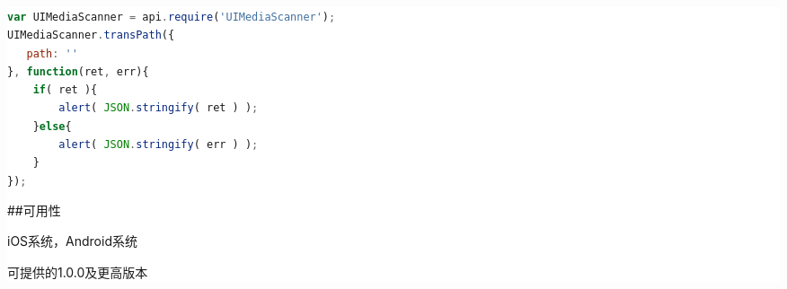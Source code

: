 ```js
var UIMediaScanner = api.require('UIMediaScanner');
UIMediaScanner.transPath({
   path: ''
}, function(ret, err){
    if( ret ){
        alert( JSON.stringify( ret ) );
    }else{
        alert( JSON.stringify( err ) );
    }
});
```

##可用性

iOS系统，Android系统

可提供的1.0.0及更高版本